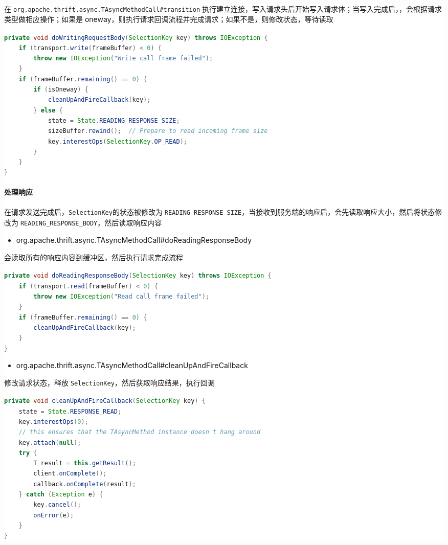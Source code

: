 在 `org.apache.thrift.async.TAsyncMethodCall#transition` 执行建立连接，写入请求头后开始写入请求体；当写入完成后，，会根据请求类型做相应操作；如果是 oneway，则执行请求回调流程并完成请求；如果不是，则修改状态，等待读取

```java
private void doWritingRequestBody(SelectionKey key) throws IOException {
    if (transport.write(frameBuffer) < 0) {
        throw new IOException("Write call frame failed");
    }
    if (frameBuffer.remaining() == 0) {
        if (isOneway) {
            cleanUpAndFireCallback(key);
        } else {
            state = State.READING_RESPONSE_SIZE;
            sizeBuffer.rewind();  // Prepare to read incoming frame size
            key.interestOps(SelectionKey.OP_READ);
        }
    }
}
```

#### 处理响应

在请求发送完成后，`SelectionKey`的状态被修改为 `READING_RESPONSE_SIZE`，当接收到服务端的响应后，会先读取响应大小，然后将状态修改为 `READING_RESPONSE_BODY`，然后读取响应内容

- org.apache.thrift.async.TAsyncMethodCall#doReadingResponseBody

会读取所有的响应内容到缓冲区，然后执行请求完成流程

```java
private void doReadingResponseBody(SelectionKey key) throws IOException {
    if (transport.read(frameBuffer) < 0) {
        throw new IOException("Read call frame failed");
    }
    if (frameBuffer.remaining() == 0) {
        cleanUpAndFireCallback(key);
    }
}
```

- org.apache.thrift.async.TAsyncMethodCall#cleanUpAndFireCallback

修改请求状态，释放 `SelectionKey`，然后获取响应结果，执行回调

```java
private void cleanUpAndFireCallback(SelectionKey key) {
    state = State.RESPONSE_READ;
    key.interestOps(0);
    // this ensures that the TAsyncMethod instance doesn't hang around
    key.attach(null);
    try {
        T result = this.getResult();
        client.onComplete();
        callback.onComplete(result);
    } catch (Exception e) {
        key.cancel();
        onError(e);
    }
}
```
